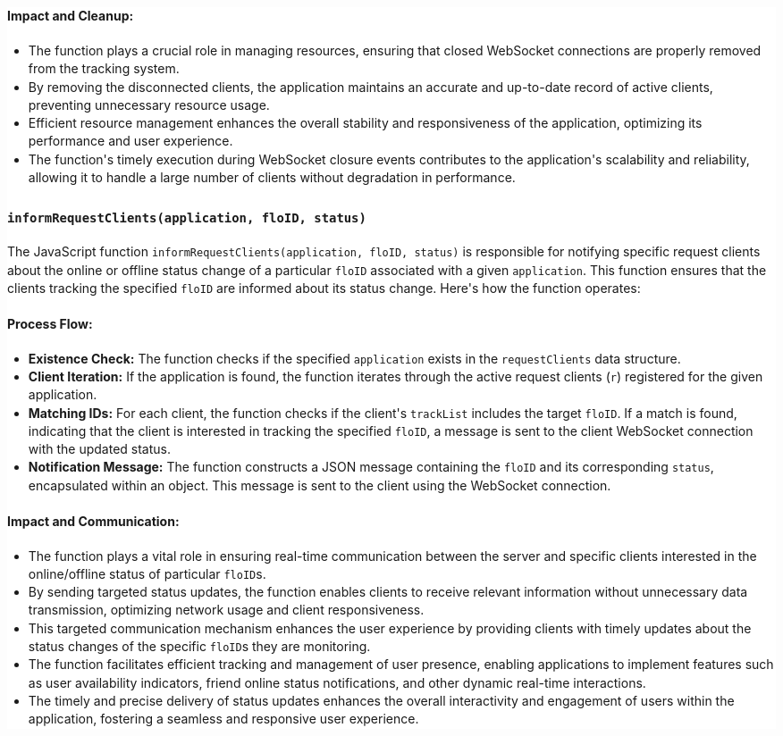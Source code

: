 #### Impact and Cleanup:
- The function plays a crucial role in managing resources, ensuring that closed WebSocket connections are properly removed from the tracking system.
- By removing the disconnected clients, the application maintains an accurate and up-to-date record of active clients, preventing unnecessary resource usage.
- Efficient resource management enhances the overall stability and responsiveness of the application, optimizing its performance and user experience.
- The function's timely execution during WebSocket closure events contributes to the application's scalability and reliability, allowing it to handle a large number of clients without degradation in performance.

### `informRequestClients(application, floID, status)`

The JavaScript function `informRequestClients(application, floID, status)` is responsible for notifying specific request clients about the online or offline status change of a particular `floID` associated with a given `application`. This function ensures that the clients tracking the specified `floID` are informed about its status change. Here's how the function operates:

#### Process Flow:
- **Existence Check:** The function checks if the specified `application` exists in the `requestClients` data structure.
- **Client Iteration:** If the application is found, the function iterates through the active request clients (`r`) registered for the given application.
- **Matching IDs:** For each client, the function checks if the client's `trackList` includes the target `floID`. If a match is found, indicating that the client is interested in tracking the specified `floID`, a message is sent to the client WebSocket connection with the updated status.
- **Notification Message:** The function constructs a JSON message containing the `floID` and its corresponding `status`, encapsulated within an object. This message is sent to the client using the WebSocket connection.

#### Impact and Communication:
- The function plays a vital role in ensuring real-time communication between the server and specific clients interested in the online/offline status of particular `floID`s.
- By sending targeted status updates, the function enables clients to receive relevant information without unnecessary data transmission, optimizing network usage and client responsiveness.
- This targeted communication mechanism enhances the user experience by providing clients with timely updates about the status changes of the specific `floID`s they are monitoring.
- The function facilitates efficient tracking and management of user presence, enabling applications to implement features such as user availability indicators, friend online status notifications, and other dynamic real-time interactions.
- The timely and precise delivery of status updates enhances the overall interactivity and engagement of users within the application, fostering a seamless and responsive user experience.



